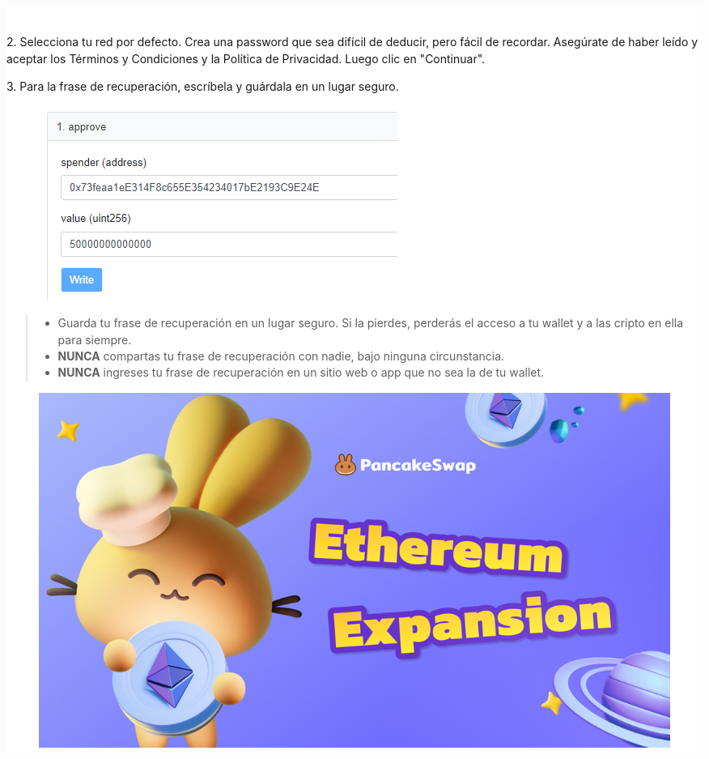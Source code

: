 <figure><img src="https://lh5.googleusercontent.com/xzkPxptL1JdM_IcX3jEH8J1JpEC9uWabA5QUJzKBRIqszgGeOUh67QuQx7Y6BCzv1UIXshZuxrCCgZe6wYhxCZ4JbjcbtYIdP_zO9A6VDiQgypsbr2wlvqUjhioyPsRDVOYTBJv_smcjhODx3zHnqrTvxiJzWMhZa3e4TvG3lfAqFtE6-47N08s" alt=""><figcaption></figcaption></figure>

2\. Selecciona tu red por defecto. Crea una password que sea difícil de deducir, pero fácil de recordar. Asegúrate de haber leído y aceptar los Términos y Condiciones y la Política de Privacidad. Luego clic en "Continuar".

3\. Para la frase de recuperación, escríbela y guárdala en un lugar seguro.

<figure><img src="../../.gitbook/assets/image (6) (4).png" alt=""><figcaption></figcaption></figure>

> * Guarda tu frase de recuperación en un lugar seguro. Si la pierdes, perderás el acceso a tu wallet y a las cripto en ella para siempre.
> * **NUNCA** compartas tu frase de recuperación con nadie, bajo ninguna circunstancia.
> * **NUNCA** ingreses tu frase de recuperación en un sitio web o app que no sea la de tu wallet.

<figure><img src="../../.gitbook/assets/image (1) (3).png" alt=""><figcaption></figcaption></figure>
